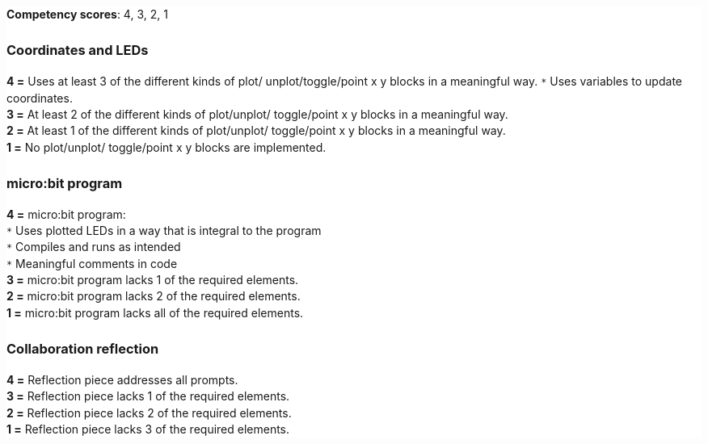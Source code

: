 **Competency scores**: 4, 3, 2, 1  

### Coordinates and LEDs

**4 =** Uses at least 3 of the different kinds of plot/ unplot/toggle/point x y blocks in a meaningful way. `*` Uses variables to update coordinates.  
**3 =** At least 2 of the different kinds of plot/unplot/ toggle/point x y blocks in a meaningful way.  
**2 =** At least 1 of the different kinds of plot/unplot/ toggle/point x y blocks in a meaningful way.  
**1 =** No plot/unplot/ toggle/point x y blocks are implemented.   

### micro:bit program

**4 =** micro:bit program:  
`*` Uses plotted LEDs in a way that is integral to the program  
`*` Compiles and runs as intended  
`*` Meaningful comments in code  
**3 =** micro:bit program lacks 1 of the required elements.  
**2 =** micro:bit program lacks 2 of the required elements.  
**1 =** micro:bit program lacks all of the required elements.

### Collaboration reflection

**4 =** Reflection piece addresses all prompts.  
**3 =** Reflection piece lacks 1 of the required elements.  
**2 =** Reflection piece lacks 2 of the required elements.  
**1 =** Reflection piece lacks 3 of the required elements.    
